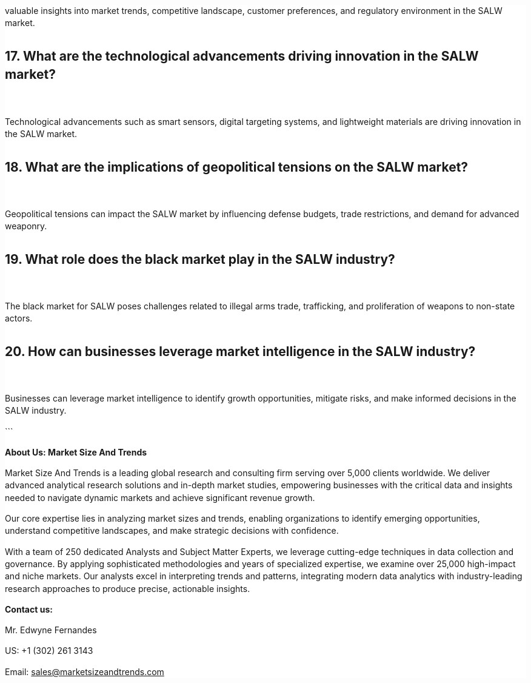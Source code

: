 valuable insights into market trends, competitive landscape, customer preferences, and regulatory environment in the SALW market.</p> <h2>17. What are the technological advancements driving innovation in the SALW market?</h2> <p>&nbsp;</p><p>Technological advancements such as smart sensors, digital targeting systems, and lightweight materials are driving innovation in the SALW market.</p> <h2>18. What are the implications of geopolitical tensions on the SALW market?</h2> <p>&nbsp;</p><p>Geopolitical tensions can impact the SALW market by influencing defense budgets, trade restrictions, and demand for advanced weaponry.</p> <h2>19. What role does the black market play in the SALW industry?</h2> <p>&nbsp;</p><p>The black market for SALW poses challenges related to illegal arms trade, trafficking, and proliferation of weapons to non-state actors.</p> <h2>20. How can businesses leverage market intelligence in the SALW industry?</h2> <p>&nbsp;</p><p>Businesses can leverage market intelligence to identify growth opportunities, mitigate risks, and make informed decisions in the SALW industry.</p></body></html>```</p><p><strong>About Us:&nbsp;Market Size And Trends</strong></p><p>Market Size And Trends&nbsp;is a leading global research and consulting firm serving over 5,000 clients worldwide. We deliver advanced analytical research solutions and in-depth market studies, empowering businesses with the critical data and insights needed to navigate dynamic markets and achieve significant revenue growth.</p><p>Our core expertise lies in analyzing market sizes and trends, enabling organizations to identify emerging opportunities, understand competitive landscapes, and make strategic decisions with confidence.</p><p>With a team of 250 dedicated Analysts and Subject Matter Experts, we leverage cutting-edge techniques in data collection and governance. By applying sophisticated methodologies and years of specialized expertise, we examine over 25,000 high-impact and niche markets. Our analysts excel in interpreting trends and patterns, integrating modern data analytics with industry-leading research approaches to produce precise, actionable insights.</p><p><strong>Contact us:</strong></p><p>Mr. Edwyne Fernandes</p><p>US: +1 (302) 261 3143</p><p>Email: <a href="mailto:sales@marketsizeandtrends.com">sales@marketsizeandtrends.com</a>&nbsp;</p>
